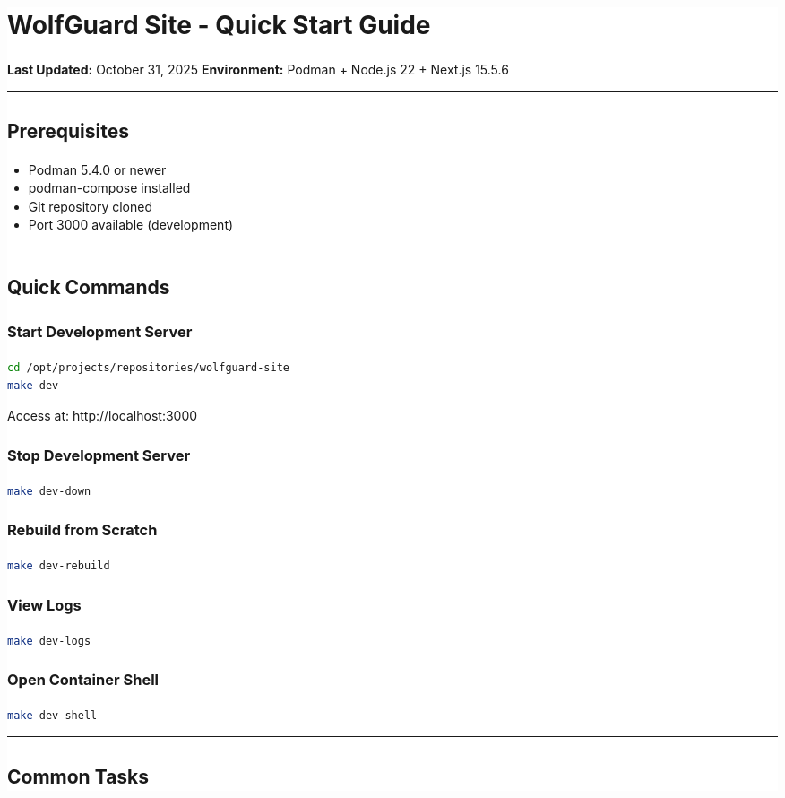 # WolfGuard Site - Quick Start Guide

**Last Updated:** October 31, 2025
**Environment:** Podman + Node.js 22 + Next.js 15.5.6

---

## Prerequisites

- Podman 5.4.0 or newer
- podman-compose installed
- Git repository cloned
- Port 3000 available (development)

---

## Quick Commands

### Start Development Server

```bash
cd /opt/projects/repositories/wolfguard-site
make dev
```

Access at: http://localhost:3000

### Stop Development Server

```bash
make dev-down
```

### Rebuild from Scratch

```bash
make dev-rebuild
```

### View Logs

```bash
make dev-logs
```

### Open Container Shell

```bash
make dev-shell
```

---

## Common Tasks
